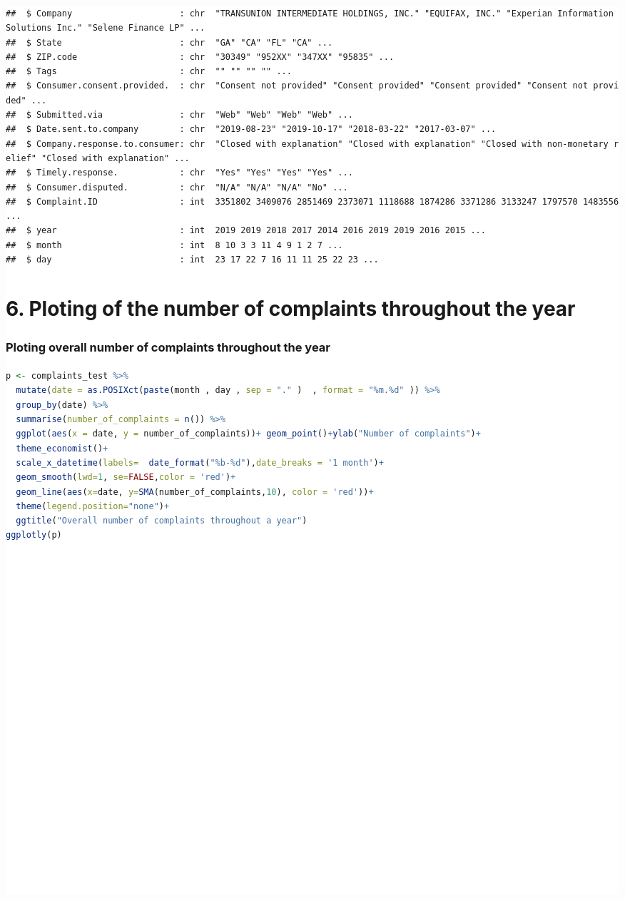```
##  $ Company                     : chr  "TRANSUNION INTERMEDIATE HOLDINGS, INC." "EQUIFAX, INC." "Experian Information Solutions Inc." "Selene Finance LP" ...
##  $ State                       : chr  "GA" "CA" "FL" "CA" ...
##  $ ZIP.code                    : chr  "30349" "952XX" "347XX" "95835" ...
##  $ Tags                        : chr  "" "" "" "" ...
##  $ Consumer.consent.provided.  : chr  "Consent not provided" "Consent provided" "Consent provided" "Consent not provided" ...
##  $ Submitted.via               : chr  "Web" "Web" "Web" "Web" ...
##  $ Date.sent.to.company        : chr  "2019-08-23" "2019-10-17" "2018-03-22" "2017-03-07" ...
##  $ Company.response.to.consumer: chr  "Closed with explanation" "Closed with explanation" "Closed with non-monetary relief" "Closed with explanation" ...
##  $ Timely.response.            : chr  "Yes" "Yes" "Yes" "Yes" ...
##  $ Consumer.disputed.          : chr  "N/A" "N/A" "N/A" "No" ...
##  $ Complaint.ID                : int  3351802 3409076 2851469 2373071 1118688 1874286 3371286 3133247 1797570 1483556 ...
##  $ year                        : int  2019 2019 2018 2017 2014 2016 2019 2019 2016 2015 ...
##  $ month                       : int  8 10 3 3 11 4 9 1 2 7 ...
##  $ day                         : int  23 17 22 7 16 11 11 25 22 23 ...
```

# 6. Ploting of the number of complaints throughout the year
### Ploting overall number of complaints throughout the year

```r
p <- complaints_test %>% 
  mutate(date = as.POSIXct(paste(month , day , sep = "." )  , format = "%m.%d" )) %>%
  group_by(date) %>%
  summarise(number_of_complaints = n()) %>%
  ggplot(aes(x = date, y = number_of_complaints))+ geom_point()+ylab("Number of complaints")+
  theme_economist()+
  scale_x_datetime(labels=  date_format("%b-%d"),date_breaks = '1 month')+
  geom_smooth(lwd=1, se=FALSE,color = 'red')+
  geom_line(aes(x=date, y=SMA(number_of_complaints,10), color = 'red'))+ 
  theme(legend.position="none")+
  ggtitle("Overall number of complaints throughout a year")
ggplotly(p)
```

<div id="htmlwidget-154523509a6849335d00" style="width:672px;height:480px;" class="plotly html-widget"></div>